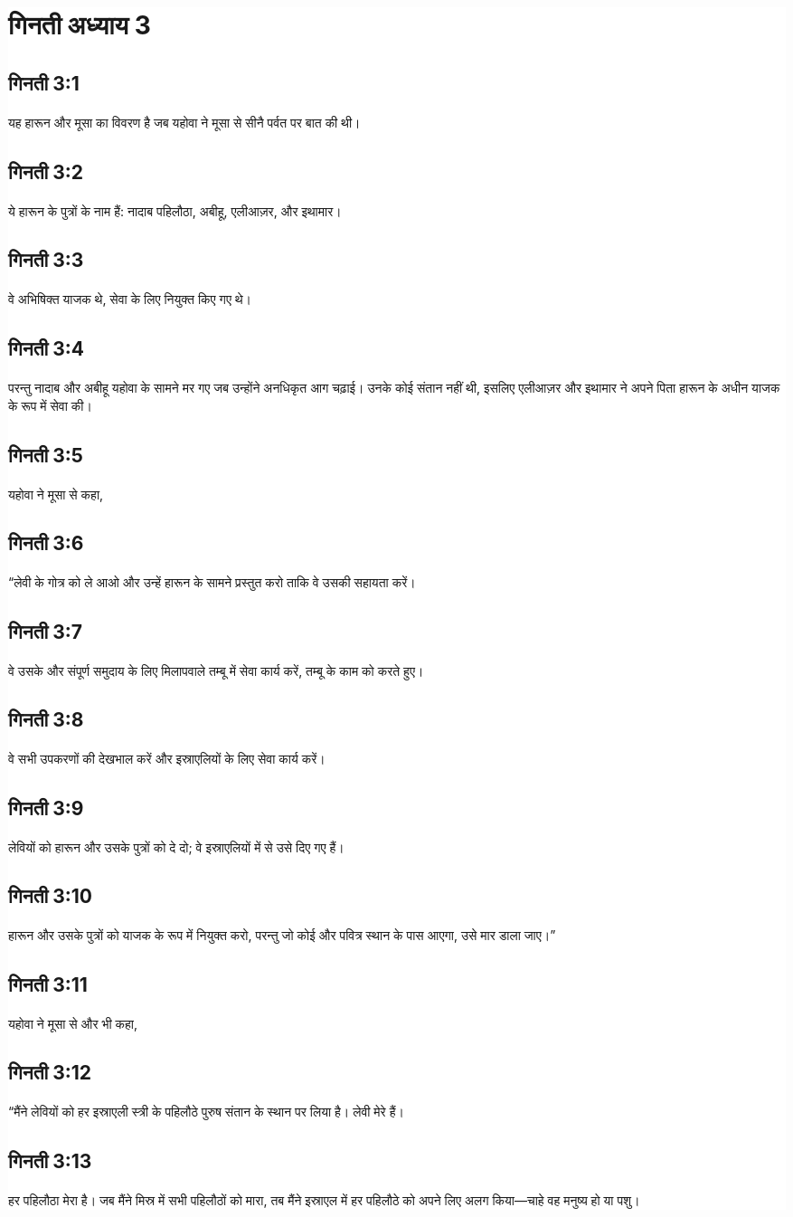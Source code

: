 # गिनती अध्याय 3

## गिनती 3:1
यह हारून और मूसा का विवरण है जब यहोवा ने मूसा से सीनै पर्वत पर बात की थी।

## गिनती 3:2
ये हारून के पुत्रों के नाम हैं: नादाब पहिलौठा, अबीहू, एलीआज़र, और इथामार।

## गिनती 3:3
वे अभिषिक्त याजक थे, सेवा के लिए नियुक्त किए गए थे।

## गिनती 3:4
परन्तु नादाब और अबीहू यहोवा के सामने मर गए जब उन्होंने अनधिकृत आग चढ़ाई। उनके कोई संतान नहीं थी, इसलिए एलीआज़र और इथामार ने अपने पिता हारून के अधीन याजक के रूप में सेवा की।

## गिनती 3:5
यहोवा ने मूसा से कहा,

## गिनती 3:6
“लेवी के गोत्र को ले आओ और उन्हें हारून के सामने प्रस्तुत करो ताकि वे उसकी सहायता करें।

## गिनती 3:7
वे उसके और संपूर्ण समुदाय के लिए मिलापवाले तम्बू में सेवा कार्य करें, तम्बू के काम को करते हुए।

## गिनती 3:8
वे सभी उपकरणों की देखभाल करें और इस्राएलियों के लिए सेवा कार्य करें।

## गिनती 3:9
लेवियों को हारून और उसके पुत्रों को दे दो; वे इस्राएलियों में से उसे दिए गए हैं।

## गिनती 3:10
हारून और उसके पुत्रों को याजक के रूप में नियुक्त करो, परन्तु जो कोई और पवित्र स्थान के पास आएगा, उसे मार डाला जाए।”

## गिनती 3:11
यहोवा ने मूसा से और भी कहा,

## गिनती 3:12
“मैंने लेवियों को हर इस्राएली स्त्री के पहिलौठे पुरुष संतान के स्थान पर लिया है। लेवी मेरे हैं।

## गिनती 3:13
हर पहिलौठा मेरा है। जब मैंने मिस्र में सभी पहिलौठों को मारा, तब मैंने इस्राएल में हर पहिलौठे को अपने लिए अलग किया—चाहे वह मनुष्य हो या पशु।
